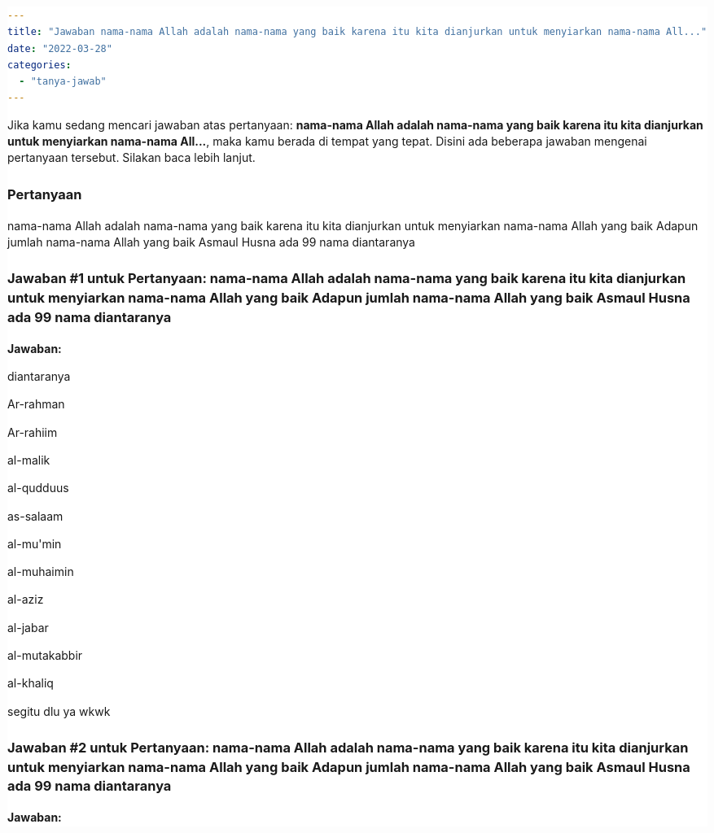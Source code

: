 ```yaml
---
title: "Jawaban nama-nama Allah adalah nama-nama yang baik karena itu kita dianjurkan untuk menyiarkan nama-nama All..."
date: "2022-03-28"
categories: 
  - "tanya-jawab"
---
```


Jika kamu sedang mencari jawaban atas pertanyaan: **nama-nama Allah adalah nama-nama yang baik karena itu kita dianjurkan untuk menyiarkan nama-nama All...**, maka kamu berada di tempat yang tepat. Disini ada beberapa jawaban mengenai pertanyaan tersebut. Silakan baca lebih lanjut.

### Pertanyaan

nama-nama Allah adalah nama-nama yang baik karena itu kita dianjurkan untuk menyiarkan nama-nama Allah yang baik Adapun jumlah nama-nama Allah yang baik Asmaul Husna ada 99 nama diantaranya​

### Jawaban #1 untuk Pertanyaan: nama-nama Allah adalah nama-nama yang baik karena itu kita dianjurkan untuk menyiarkan nama-nama Allah yang baik Adapun jumlah nama-nama Allah yang baik Asmaul Husna ada 99 nama diantaranya​

**Jawaban:**

diantaranya

Ar-rahman

Ar-rahiim

al-malik

al-qudduus

as-salaam

al-mu'min

al-muhaimin

al-aziz

al-jabar

al-mutakabbir

al-khaliq

segitu dlu ya wkwk

### Jawaban #2 untuk Pertanyaan: nama-nama Allah adalah nama-nama yang baik karena itu kita dianjurkan untuk menyiarkan nama-nama Allah yang baik Adapun jumlah nama-nama Allah yang baik Asmaul Husna ada 99 nama diantaranya​

**Jawaban:**
